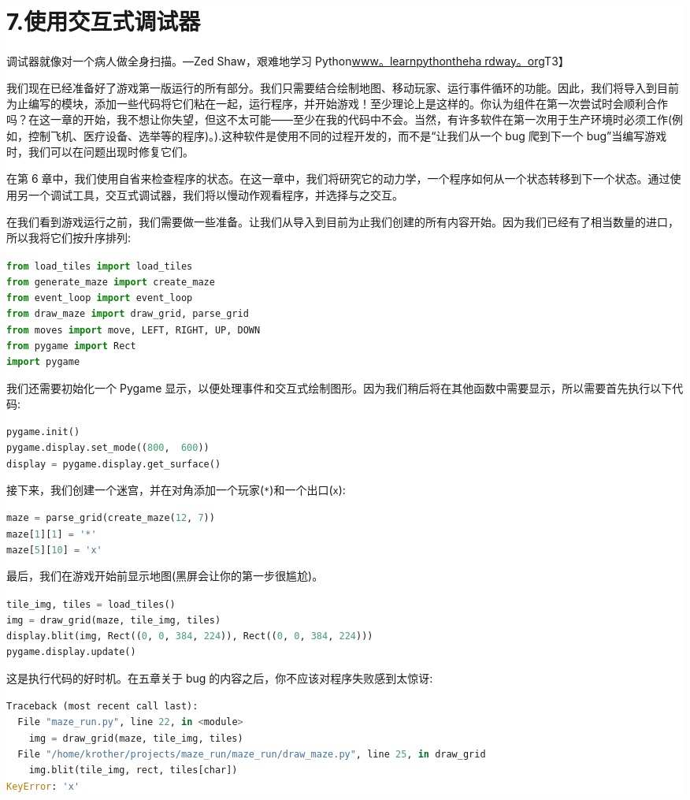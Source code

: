# 7.使用交互式调试器

调试器就像对一个病人做全身扫描。—Zed Shaw，艰难地学习 Python[www。learnpythontheha rdway。org](https://www.learnpythonthehardway.org)T3】

我们现在已经准备好了游戏第一版运行的所有部分。我们只需要结合绘制地图、移动玩家、运行事件循环的功能。因此，我们将导入到目前为止编写的模块，添加一些代码将它们粘在一起，运行程序，并开始游戏！至少理论上是这样的。你认为组件在第一次尝试时会顺利合作吗？在这一章的开始，我不想让你失望，但这不太可能——至少在我的代码中不会。当然，有许多软件在第一次用于生产环境时必须工作(例如，控制飞机、医疗设备、选举等的程序)。).这种软件是使用不同的过程开发的，而不是“让我们从一个 bug 爬到下一个 bug”当编写游戏时，我们可以在问题出现时修复它们。

在第 6 章中，我们使用自省来检查程序的状态。在这一章中，我们将研究它的动力学，一个程序如何从一个状态转移到下一个状态。通过使用另一个调试工具，交互式调试器，我们将以慢动作观看程序，并选择与之交互。

在我们看到游戏运行之前，我们需要做一些准备。让我们从导入到目前为止我们创建的所有内容开始。因为我们已经有了相当数量的进口，所以我将它们按升序排列:

```py
from load_tiles import load_tiles
from generate_maze import create_maze
from event_loop import event_loop
from draw_maze import draw_grid, parse_grid
from moves import move, LEFT, RIGHT, UP, DOWN
from pygame import Rect
import pygame

```

我们还需要初始化一个 Pygame 显示，以便处理事件和交互式绘制图形。因为我们稍后将在其他函数中需要显示，所以需要首先执行以下代码:

```py
pygame.init()
pygame.display.set_mode((800,  600))
display = pygame.display.get_surface()

```

接下来，我们创建一个迷宫，并在对角添加一个玩家(`*`)和一个出口(`x`):

```py
maze = parse_grid(create_maze(12, 7))
maze[1][1] = '*'
maze[5][10] = 'x'

```

最后，我们在游戏开始前显示地图(黑屏会让你的第一步很尴尬)。

```py
tile_img, tiles = load_tiles()
img = draw_grid(maze, tile_img, tiles)
display.blit(img, Rect((0, 0, 384, 224)), Rect((0, 0, 384, 224)))
pygame.display.update()

```

这是执行代码的好时机。在五章关于 bug 的内容之后，你不应该对程序失败感到太惊讶:

```py
Traceback (most recent call last):
  File "maze_run.py", line 22, in <module>
    img = draw_grid(maze, tile_img, tiles)
  File "/home/krother/projects/maze_run/maze_run/draw_maze.py", line 25, in draw_grid
    img.blit(tile_img, rect, tiles[char])
KeyError: 'x'

```
